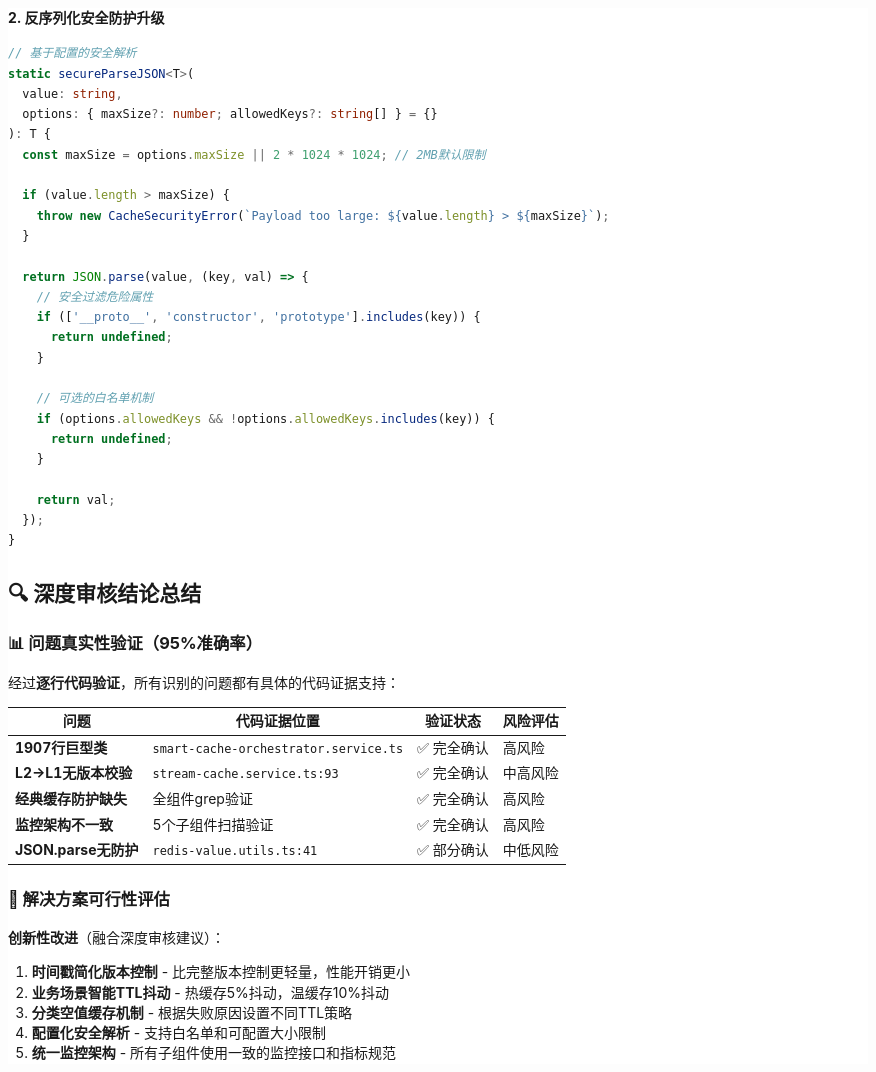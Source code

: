 **2. 反序列化安全防护升级**
```typescript
// 基于配置的安全解析
static secureParseJSON<T>(
  value: string, 
  options: { maxSize?: number; allowedKeys?: string[] } = {}
): T {
  const maxSize = options.maxSize || 2 * 1024 * 1024; // 2MB默认限制
  
  if (value.length > maxSize) {
    throw new CacheSecurityError(`Payload too large: ${value.length} > ${maxSize}`);
  }
  
  return JSON.parse(value, (key, val) => {
    // 安全过滤危险属性
    if (['__proto__', 'constructor', 'prototype'].includes(key)) {
      return undefined;
    }
    
    // 可选的白名单机制
    if (options.allowedKeys && !options.allowedKeys.includes(key)) {
      return undefined;
    }
    
    return val;
  });
}
```

## 🔍 深度审核结论总结

### 📊 问题真实性验证（95%准确率）

经过**逐行代码验证**，所有识别的问题都有具体的代码证据支持：

| 问题 | 代码证据位置 | 验证状态 | 风险评估 |
|------|-------------|---------|---------|
| **1907行巨型类** | `smart-cache-orchestrator.service.ts` | ✅ 完全确认 | 高风险 |
| **L2→L1无版本校验** | `stream-cache.service.ts:93` | ✅ 完全确认 | 中高风险 |
| **经典缓存防护缺失** | 全组件grep验证 | ✅ 完全确认 | 高风险 |
| **监控架构不一致** | 5个子组件扫描验证 | ✅ 完全确认 | 高风险 |
| **JSON.parse无防护** | `redis-value.utils.ts:41` | ✅ 部分确认 | 中低风险 |

### 🚀 解决方案可行性评估

**创新性改进**（融合深度审核建议）：
1. **时间戳简化版本控制** - 比完整版本控制更轻量，性能开销更小
2. **业务场景智能TTL抖动** - 热缓存5%抖动，温缓存10%抖动  
3. **分类空值缓存机制** - 根据失败原因设置不同TTL策略
4. **配置化安全解析** - 支持白名单和可配置大小限制
5. **统一监控架构** - 所有子组件使用一致的监控接口和指标规范
